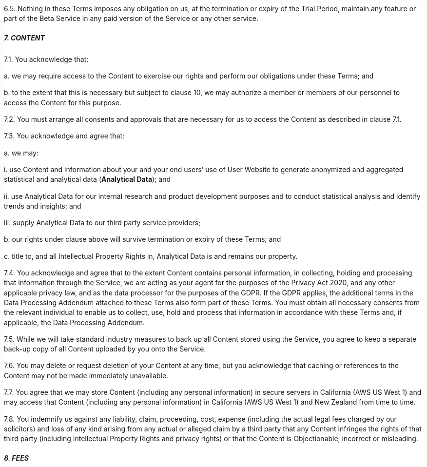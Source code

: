 6\.5. Nothing in these Terms imposes any obligation on us, at the termination or expiry of the Trial Period, maintain any feature or part of the Beta Service in any paid version of the Service or any other service.



##### 7\. CONTENT

7\.1. You acknowledge that:

a. we may require access to the Content to exercise our rights and perform our obligations under these Terms; and

b. to the extent that this is necessary but subject to clause 10, we may authorize a member or members of our personnel to access the Content for this purpose.

7\.2. You must arrange all consents and approvals that are necessary for us to access the Content as described in clause 7.1.

7\.3. You acknowledge and agree that:

a. we may:

i. use Content and information about your and your end users’ use of User Website to generate anonymized and aggregated statistical and analytical data (**Analytical Data**); and

ii. use Analytical Data for our internal research and product development purposes and to conduct statistical analysis and identify trends and insights; and

iii. supply Analytical Data to our third party service providers;

b. our rights under clause above will survive termination or expiry of these Terms; and

c. title to, and all Intellectual Property Rights in, Analytical Data is and remains our property.

7\.4. You acknowledge and agree that to the extent Content contains personal information, in collecting, holding and processing that information through the Service, we are acting as your agent for the purposes of the Privacy Act 2020, and any other applicable privacy law, and as the data processor for the purposes of the GDPR. If the GDPR applies, the additional terms in the Data Processing Addendum attached to these Terms also form part of these Terms. You must obtain all necessary consents from the relevant individual to enable us to collect, use, hold and process that information in accordance with these Terms and, if applicable, the Data Processing Addendum.

7\.5. While we will take standard industry measures to back up all Content stored using the Service, you agree to keep a separate back-up copy of all Content uploaded by you onto the Service.

7\.6. You may delete or request deletion of your Content at any time, but you acknowledge that caching or references to the Content may not be made immediately unavailable.

7\.7. You agree that we may store Content (including any personal information) in secure servers in California (AWS US West 1) and may access that Content (including any personal information) in California (AWS US West 1) and New Zealand from time to time.

7\.8. You indemnify us against any liability, claim, proceeding, cost, expense (including the actual legal fees charged by our solicitors) and loss of any kind arising from any actual or alleged claim by a third party that any Content infringes the rights of that third party (including Intellectual Property Rights and privacy rights) or that the Content is Objectionable, incorrect or misleading.



##### 8\. FEES
